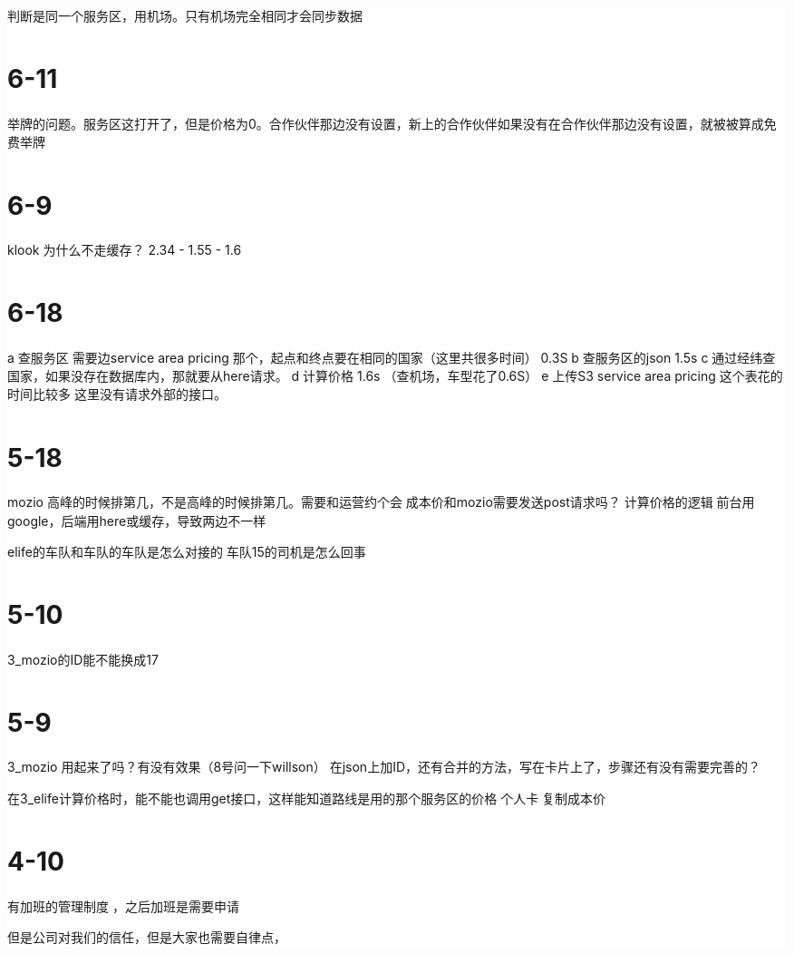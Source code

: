 
判断是同一个服务区，用机场。只有机场完全相同才会同步数据

# 6-11
举牌的问题。服务区这打开了，但是价格为0。合作伙伴那边没有设置，新上的合作伙伴如果没有在合作伙伴那边没有设置，就被被算成免费举牌


# 6-9
klook 为什么不走缓存？
2.34 - 1.55 - 1.6



# 6-18
 a 查服务区 需要边service area pricing 那个，起点和终点要在相同的国家（这里共很多时间） 0.3S
 b 查服务区的json 1.5s
 c 通过经纬查国家，如果没存在数据库内，那就要从here请求。
 d 计算价格 1.6s （查机场，车型花了0.6S）
 e 上传S3
 service area pricing 这个表花的时间比较多
 这里没有请求外部的接口。

# 5-18
mozio 高峰的时候排第几，不是高峰的时候排第几。需要和运营约个会
成本价和mozio需要发送post请求吗？
计算价格的逻辑 前台用google，后端用here或缓存，导致两边不一样

elife的车队和车队的车队是怎么对接的
车队15的司机是怎么回事


# 5-10
3_mozio的ID能不能换成17

# 5-9
3_mozio 用起来了吗？有没有效果（8号问一下willson）
在json上加ID，还有合并的方法，写在卡片上了，步骤还有没有需要完善的？

在3_elife计算价格时，能不能也调用get接口，这样能知道路线是用的那个服务区的价格
个人卡
复制成本价

# 4-10
有加班的管理制度 ，之后加班是需要申请

但是公司对我们的信任，但是大家也需要自律点，
